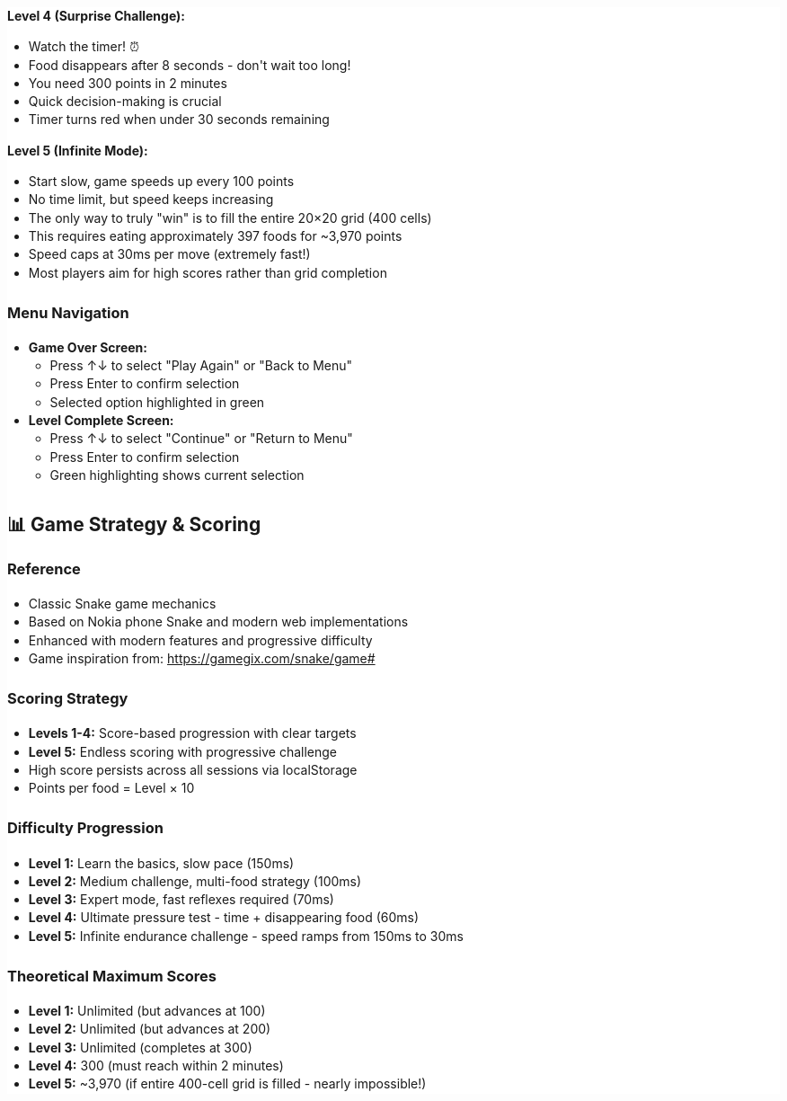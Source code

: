 **Level 4 (Surprise Challenge):**
- Watch the timer! ⏰
- Food disappears after 8 seconds - don't wait too long!
- You need 300 points in 2 minutes
- Quick decision-making is crucial
- Timer turns red when under 30 seconds remaining

**Level 5 (Infinite Mode):**
- Start slow, game speeds up every 100 points
- No time limit, but speed keeps increasing
- The only way to truly "win" is to fill the entire 20×20 grid (400 cells)
- This requires eating approximately 397 foods for ~3,970 points
- Speed caps at 30ms per move (extremely fast!)
- Most players aim for high scores rather than grid completion

### Menu Navigation
- **Game Over Screen:**
  - Press ↑↓ to select "Play Again" or "Back to Menu"
  - Press Enter to confirm selection
  - Selected option highlighted in green
- **Level Complete Screen:**
  - Press ↑↓ to select "Continue" or "Return to Menu"
  - Press Enter to confirm selection
  - Green highlighting shows current selection

## 📊 Game Strategy & Scoring

### Reference
- Classic Snake game mechanics
- Based on Nokia phone Snake and modern web implementations
- Enhanced with modern features and progressive difficulty
- Game inspiration from: https://gamegix.com/snake/game#

### Scoring Strategy
- **Levels 1-4:** Score-based progression with clear targets
- **Level 5:** Endless scoring with progressive challenge
- High score persists across all sessions via localStorage
- Points per food = Level × 10

### Difficulty Progression
- **Level 1:** Learn the basics, slow pace (150ms)
- **Level 2:** Medium challenge, multi-food strategy (100ms)
- **Level 3:** Expert mode, fast reflexes required (70ms)
- **Level 4:** Ultimate pressure test - time + disappearing food (60ms)
- **Level 5:** Infinite endurance challenge - speed ramps from 150ms to 30ms

### Theoretical Maximum Scores
- **Level 1:** Unlimited (but advances at 100)
- **Level 2:** Unlimited (but advances at 200)
- **Level 3:** Unlimited (completes at 300)
- **Level 4:** 300 (must reach within 2 minutes)
- **Level 5:** ~3,970 (if entire 400-cell grid is filled - nearly impossible!)
